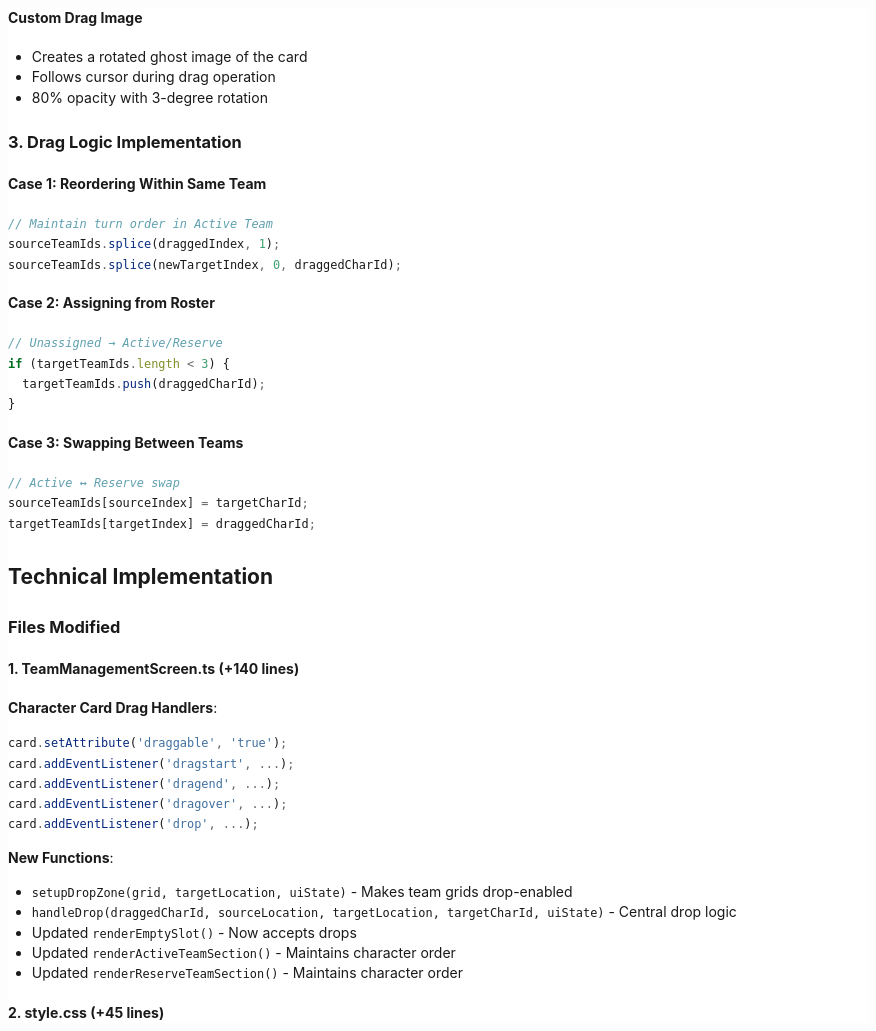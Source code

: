 #### Custom Drag Image
- Creates a rotated ghost image of the card
- Follows cursor during drag operation
- 80% opacity with 3-degree rotation

### 3. **Drag Logic Implementation**

#### Case 1: Reordering Within Same Team
```typescript
// Maintain turn order in Active Team
sourceTeamIds.splice(draggedIndex, 1);
sourceTeamIds.splice(newTargetIndex, 0, draggedCharId);
```

#### Case 2: Assigning from Roster
```typescript
// Unassigned → Active/Reserve
if (targetTeamIds.length < 3) {
  targetTeamIds.push(draggedCharId);
}
```

#### Case 3: Swapping Between Teams
```typescript
// Active ↔ Reserve swap
sourceTeamIds[sourceIndex] = targetCharId;
targetTeamIds[targetIndex] = draggedCharId;
```

## Technical Implementation

### Files Modified

#### 1. TeamManagementScreen.ts (+140 lines)

**Character Card Drag Handlers**:
```typescript
card.setAttribute('draggable', 'true');
card.addEventListener('dragstart', ...);
card.addEventListener('dragend', ...);
card.addEventListener('dragover', ...);
card.addEventListener('drop', ...);
```

**New Functions**:
- `setupDropZone(grid, targetLocation, uiState)` - Makes team grids drop-enabled
- `handleDrop(draggedCharId, sourceLocation, targetLocation, targetCharId, uiState)` - Central drop logic
- Updated `renderEmptySlot()` - Now accepts drops
- Updated `renderActiveTeamSection()` - Maintains character order
- Updated `renderReserveTeamSection()` - Maintains character order

#### 2. style.css (+45 lines)
